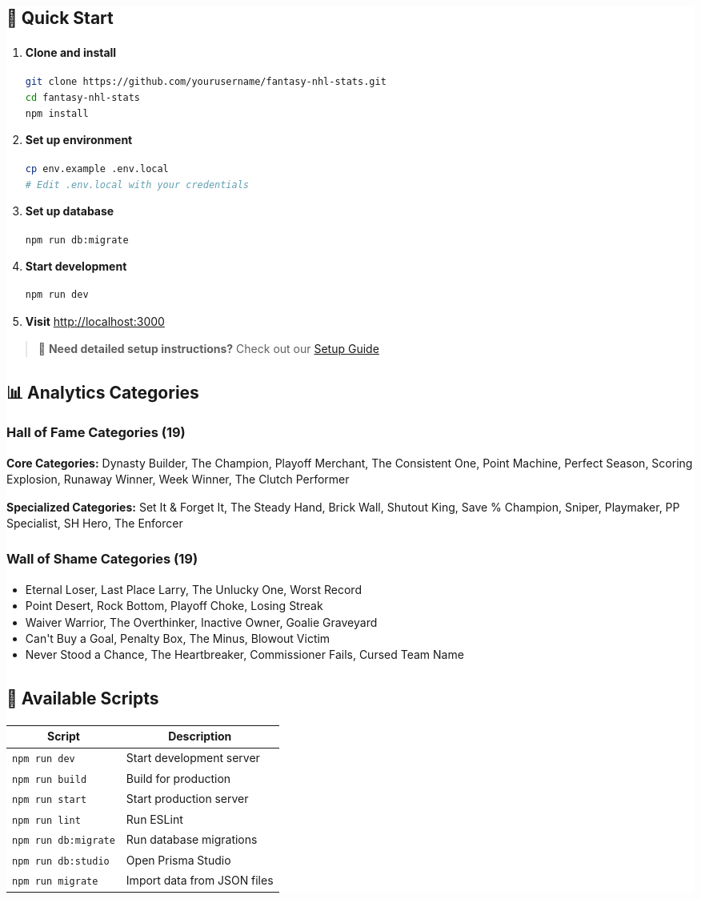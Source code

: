## 🚀 Quick Start

1. **Clone and install**
   ```bash
   git clone https://github.com/yourusername/fantasy-nhl-stats.git
   cd fantasy-nhl-stats
   npm install
   ```

2. **Set up environment**
   ```bash
   cp env.example .env.local
   # Edit .env.local with your credentials
   ```

3. **Set up database**
   ```bash
   npm run db:migrate
   ```

4. **Start development**
   ```bash
   npm run dev
   ```

5. **Visit** [http://localhost:3000](http://localhost:3000)

> 📖 **Need detailed setup instructions?** Check out our [Setup Guide](docs/SETUP_GUIDE.md)

## 📊 Analytics Categories

### Hall of Fame Categories (19)
**Core Categories:** Dynasty Builder, The Champion, Playoff Merchant, The Consistent One, Point Machine, Perfect Season, Scoring Explosion, Runaway Winner, Week Winner, The Clutch Performer

**Specialized Categories:** Set It & Forget It, The Steady Hand, Brick Wall, Shutout King, Save % Champion, Sniper, Playmaker, PP Specialist, SH Hero, The Enforcer

### Wall of Shame Categories (19)
- Eternal Loser, Last Place Larry, The Unlucky One, Worst Record
- Point Desert, Rock Bottom, Playoff Choke, Losing Streak
- Waiver Warrior, The Overthinker, Inactive Owner, Goalie Graveyard
- Can't Buy a Goal, Penalty Box, The Minus, Blowout Victim
- Never Stood a Chance, The Heartbreaker, Commissioner Fails, Cursed Team Name

## 🔧 Available Scripts

| Script | Description |
|--------|-------------|
| `npm run dev` | Start development server |
| `npm run build` | Build for production |
| `npm run start` | Start production server |
| `npm run lint` | Run ESLint |
| `npm run db:migrate` | Run database migrations |
| `npm run db:studio` | Open Prisma Studio |
| `npm run migrate` | Import data from JSON files |
